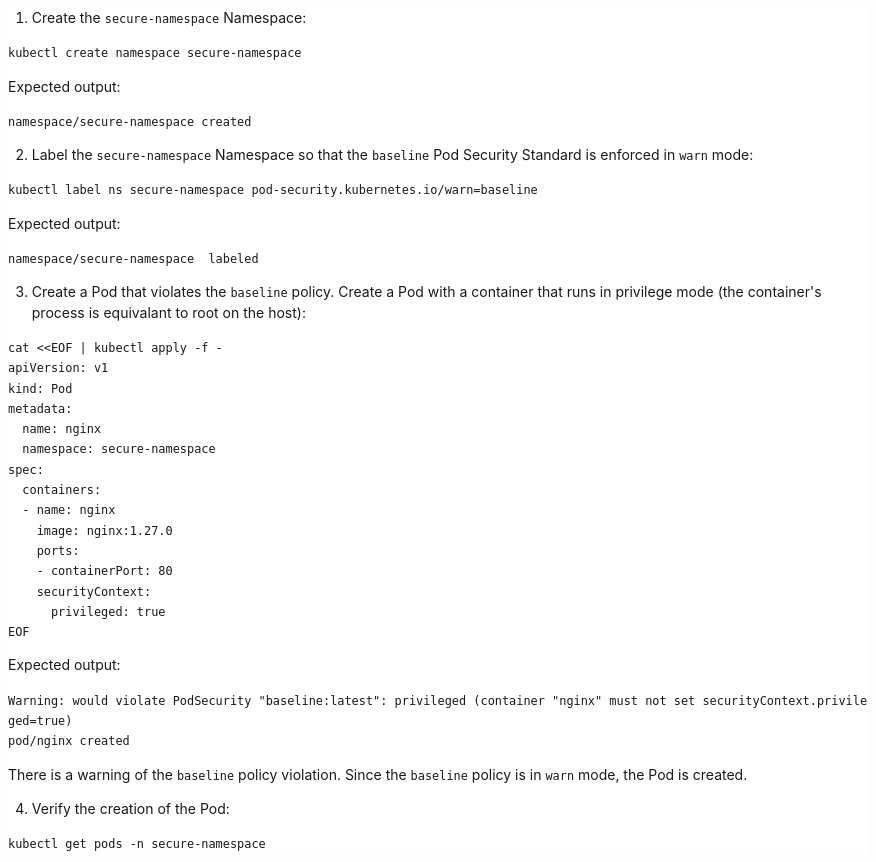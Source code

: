 1. Create the `secure-namespace` Namespace:

```shell
kubectl create namespace secure-namespace
```

Expected output:
```shell
namespace/secure-namespace created
```

2. Label the `secure-namespace` Namespace so that the `baseline` Pod Security Standard is enforced in `warn` mode:

```shell
kubectl label ns secure-namespace pod-security.kubernetes.io/warn=baseline
```

Expected output:
```shell
namespace/secure-namespace  labeled
```

3. Create a Pod that violates the `baseline` policy.
Create a Pod with a container that runs in privilege mode (the container's process is equivalant to root on the host):

```shell
cat <<EOF | kubectl apply -f -
apiVersion: v1
kind: Pod
metadata:
  name: nginx
  namespace: secure-namespace 
spec:
  containers:
  - name: nginx
    image: nginx:1.27.0
    ports:
    - containerPort: 80
    securityContext:
      privileged: true
EOF
```

Expected output:
```shell
Warning: would violate PodSecurity "baseline:latest": privileged (container "nginx" must not set securityContext.privileged=true)
pod/nginx created
```

There is a warning of the `baseline` policy violation.
Since the `baseline` policy is in `warn` mode, the Pod is created.

4. Verify the creation of the Pod:

```shell
kubectl get pods -n secure-namespace
```
